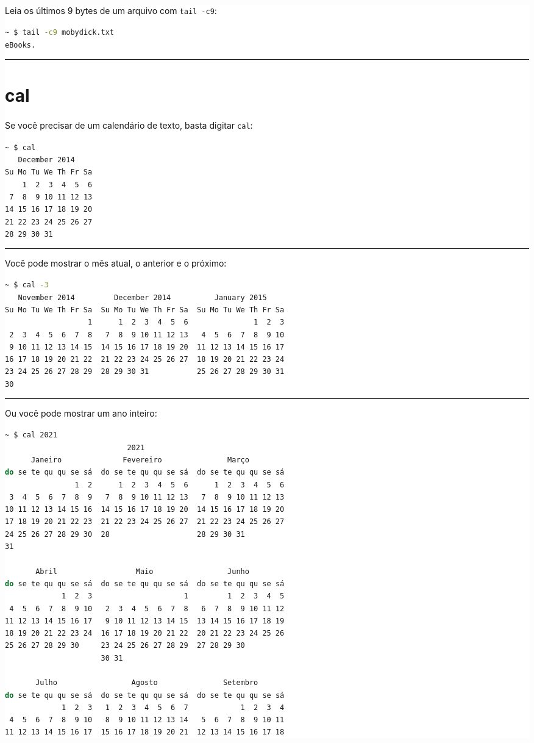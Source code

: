 Leia os últimos 9 bytes de um arquivo com `tail -c9`:

```bash
~ $ tail -c9 mobydick.txt
eBooks.
```

---
# cal

Se você precisar de um calendário de texto, basta digitar `cal`:

```bash
~ $ cal
   December 2014      
Su Mo Tu We Th Fr Sa  
    1  2  3  4  5  6  
 7  8  9 10 11 12 13  
14 15 16 17 18 19 20  
21 22 23 24 25 26 27  
28 29 30 31           
```

---
Você pode mostrar o mês atual, o anterior e o próximo:

```bash
~ $ cal -3
   November 2014         December 2014          January 2015      
Su Mo Tu We Th Fr Sa  Su Mo Tu We Th Fr Sa  Su Mo Tu We Th Fr Sa  
                   1      1  2  3  4  5  6               1  2  3  
 2  3  4  5  6  7  8   7  8  9 10 11 12 13   4  5  6  7  8  9 10  
 9 10 11 12 13 14 15  14 15 16 17 18 19 20  11 12 13 14 15 16 17  
16 17 18 19 20 21 22  21 22 23 24 25 26 27  18 19 20 21 22 23 24  
23 24 25 26 27 28 29  28 29 30 31           25 26 27 28 29 30 31  
30                                                          
```
---
Ou você pode mostrar um ano inteiro:
```bash
~ $ cal 2021
                            2021
      Janeiro              Fevereiro               Março          
do se te qu qu se sá  do se te qu qu se sá  do se te qu qu se sá  
                1  2      1  2  3  4  5  6      1  2  3  4  5  6  
 3  4  5  6  7  8  9   7  8  9 10 11 12 13   7  8  9 10 11 12 13  
10 11 12 13 14 15 16  14 15 16 17 18 19 20  14 15 16 17 18 19 20  
17 18 19 20 21 22 23  21 22 23 24 25 26 27  21 22 23 24 25 26 27  
24 25 26 27 28 29 30  28                    28 29 30 31           
31                                                                

       Abril                  Maio                 Junho          
do se te qu qu se sá  do se te qu qu se sá  do se te qu qu se sá  
             1  2  3                     1         1  2  3  4  5  
 4  5  6  7  8  9 10   2  3  4  5  6  7  8   6  7  8  9 10 11 12  
11 12 13 14 15 16 17   9 10 11 12 13 14 15  13 14 15 16 17 18 19  
18 19 20 21 22 23 24  16 17 18 19 20 21 22  20 21 22 23 24 25 26  
25 26 27 28 29 30     23 24 25 26 27 28 29  27 28 29 30           
                      30 31                                       

       Julho                 Agosto               Setembro        
do se te qu qu se sá  do se te qu qu se sá  do se te qu qu se sá  
             1  2  3   1  2  3  4  5  6  7            1  2  3  4  
 4  5  6  7  8  9 10   8  9 10 11 12 13 14   5  6  7  8  9 10 11  
11 12 13 14 15 16 17  15 16 17 18 19 20 21  12 13 14 15 16 17 18  
```